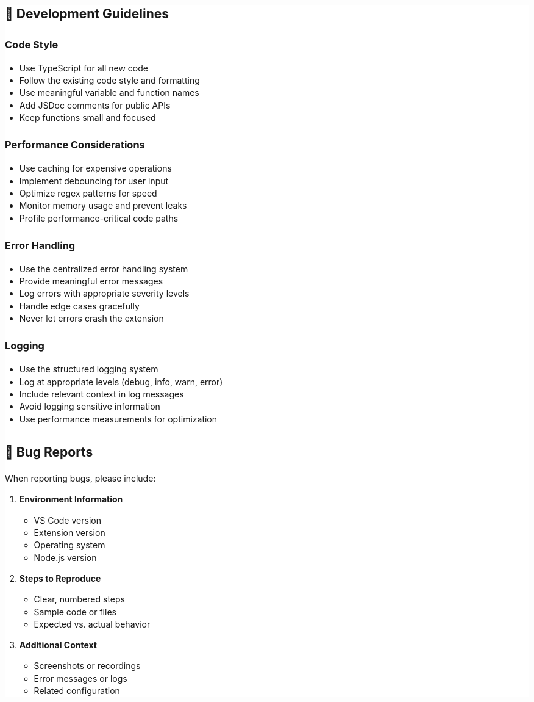 ## 🎯 Development Guidelines

### Code Style

- Use TypeScript for all new code
- Follow the existing code style and formatting
- Use meaningful variable and function names
- Add JSDoc comments for public APIs
- Keep functions small and focused

### Performance Considerations

- Use caching for expensive operations
- Implement debouncing for user input
- Optimize regex patterns for speed
- Monitor memory usage and prevent leaks
- Profile performance-critical code paths

### Error Handling

- Use the centralized error handling system
- Provide meaningful error messages
- Log errors with appropriate severity levels
- Handle edge cases gracefully
- Never let errors crash the extension

### Logging

- Use the structured logging system
- Log at appropriate levels (debug, info, warn, error)
- Include relevant context in log messages
- Avoid logging sensitive information
- Use performance measurements for optimization

## 🐛 Bug Reports

When reporting bugs, please include:

1. **Environment Information**
   - VS Code version
   - Extension version
   - Operating system
   - Node.js version

2. **Steps to Reproduce**
   - Clear, numbered steps
   - Sample code or files
   - Expected vs. actual behavior

3. **Additional Context**
   - Screenshots or recordings
   - Error messages or logs
   - Related configuration
